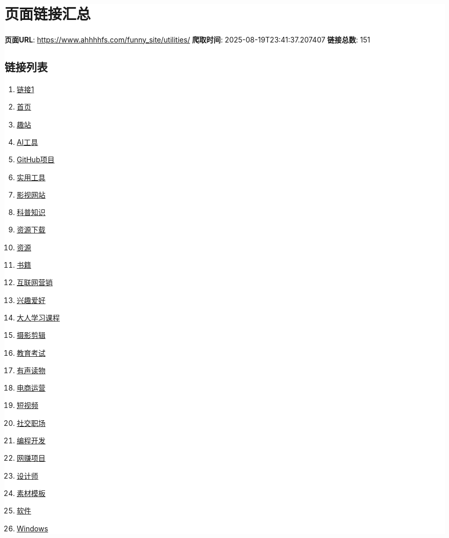 # 页面链接汇总

**页面URL**: https://www.ahhhhfs.com/funny_site/utilities/
**爬取时间**: 2025-08-19T23:41:37.207407
**链接总数**: 151

## 链接列表

1. [链接1](https://www.ahhhhfs.com/)

2. [首页](https://www.ahhhhfs.com/)

3. [趣站](https://www.ahhhhfs.com/funny_site/)

4. [AI工具](https://www.ahhhhfs.com/funny_site/ai-tool/)

5. [GitHub项目](https://www.ahhhhfs.com/funny_site/github%e9%a1%b9%e7%9b%ae/)

6. [实用工具](https://www.ahhhhfs.com/funny_site/utilities/)

7. [影视网站](https://www.ahhhhfs.com/funny_site/%e5%bd%b1%e8%a7%86%e7%bd%91%e7%ab%99/)

8. [科普知识](https://www.ahhhhfs.com/funny_site/%e7%a7%91%e6%99%ae%e7%9f%a5%e8%af%86/)

9. [资源下载](https://www.ahhhhfs.com/funny_site/%e8%b5%84%e6%ba%90%e4%b8%8b%e8%bd%bd/)

10. [资源](https://www.ahhhhfs.com/recourse/)

11. [书籍](https://www.ahhhhfs.com/recourse/%e4%b9%a6%e7%b1%8d/)

12. [互联网营销](https://www.ahhhhfs.com/recourse/internet-marketing/)

13. [兴趣爱好](https://www.ahhhhfs.com/recourse/%e5%85%b4%e8%b6%a3%e7%88%b1%e5%a5%bd/)

14. [大人学习课程](https://www.ahhhhfs.com/recourse/%e5%a4%a7%e4%ba%ba%e5%ad%a6%e4%b9%a0%e8%af%be%e7%a8%8b/)

15. [摄影剪辑](https://www.ahhhhfs.com/recourse/%e6%91%84%e5%bd%b1%e5%89%aa%e8%be%91/)

16. [教育考试](https://www.ahhhhfs.com/recourse/%e6%95%99%e8%82%b2%e8%80%83%e8%af%95/)

17. [有声读物](https://www.ahhhhfs.com/recourse/%e6%9c%89%e5%a3%b0%e8%af%bb%e7%89%a9/)

18. [电商运营](https://www.ahhhhfs.com/recourse/%e7%94%b5%e5%95%86%e8%bf%90%e8%90%a5/)

19. [短视频](https://www.ahhhhfs.com/recourse/%e7%9f%ad%e8%a7%86%e9%a2%91/)

20. [社交职场](https://www.ahhhhfs.com/recourse/%e7%a4%be%e4%ba%a4%e8%81%8c%e5%9c%ba/)

21. [编程开发](https://www.ahhhhfs.com/recourse/programming-development/)

22. [网赚项目](https://www.ahhhhfs.com/recourse/online-earning-projects/)

23. [设计师](https://www.ahhhhfs.com/recourse/%e8%ae%be%e8%ae%a1%e5%b8%88/)

24. [素材模板](https://www.ahhhhfs.com/recourse/material-template/)

25. [软件](https://www.ahhhhfs.com/software/)

26. [Windows](https://www.ahhhhfs.com/software/windows/)
